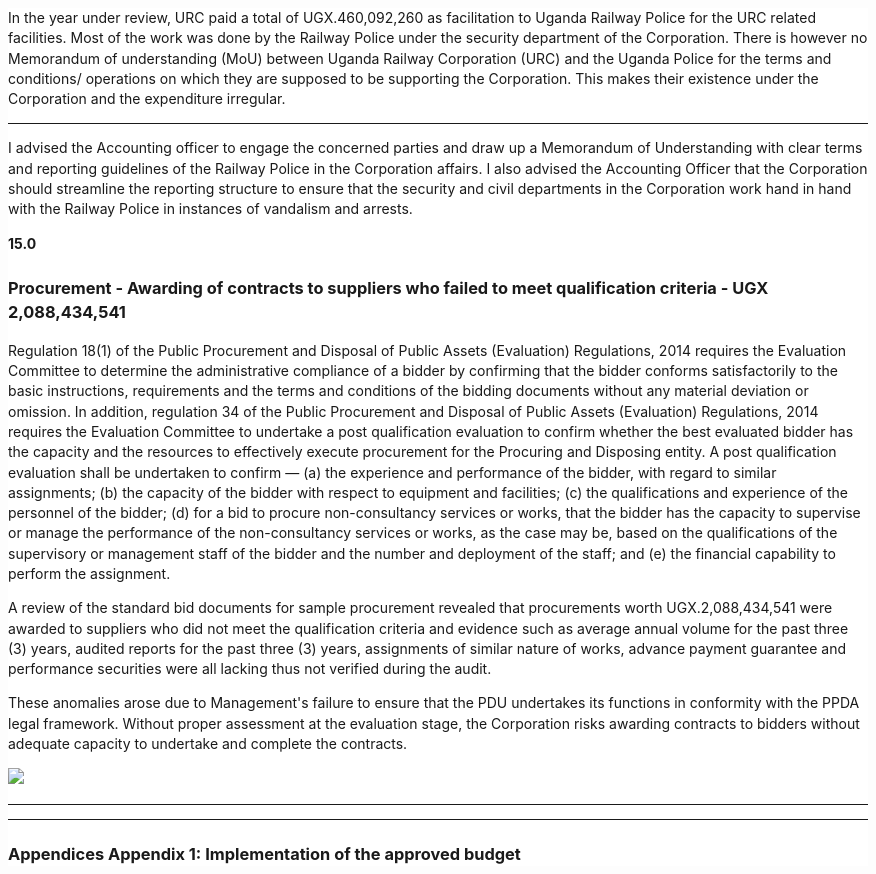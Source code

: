 In the year under review, URC paid a total of UGX.460,092,260 as facilitation to Uganda Railway Police for the URC related facilities. Most of the work was done by the Railway Police under the security department of the Corporation. There is however no Memorandum of understanding (MoU) between Uganda Railway Corporation (URC) and the Uganda Police for the terms and conditions/ operations on which they are supposed to be supporting the Corporation. This makes their existence under the Corporation and the expenditure irregular.

---

I advised the Accounting officer to engage the concerned parties and draw up a Memorandum of Understanding with clear terms and reporting guidelines of the Railway Police in the Corporation affairs. I also advised the Accounting Officer that the Corporation should streamline the reporting structure to ensure that the security and civil departments in the Corporation work hand in hand with the Railway Police in instances of vandalism and arrests.

**15.0**

### Procurement - Awarding of contracts to suppliers who failed to meet qualification criteria - UGX 2,088,434,541

Regulation 18(1) of the Public Procurement and Disposal of Public Assets (Evaluation) Regulations, 2014 requires the Evaluation Committee to determine the administrative compliance of a bidder by confirming that the bidder conforms satisfactorily to the basic instructions, requirements and the terms and conditions of the bidding documents without any material deviation or omission. In addition, regulation 34 of the Public Procurement and Disposal of Public Assets (Evaluation) Regulations, 2014 requires the Evaluation Committee to undertake a post qualification evaluation to confirm whether the best evaluated bidder has the capacity and the resources to effectively execute procurement for the Procuring and Disposing entity. A post qualification evaluation shall be undertaken to confirm — (a) the experience and performance of the bidder, with regard to similar assignments; (b) the capacity of the bidder with respect to equipment and facilities; (c) the qualifications and experience of the personnel of the bidder; (d) for a bid to procure non-consultancy services or works, that the bidder has the capacity to supervise or manage the performance of the non-consultancy services or works, as the case may be, based on the qualifications of the supervisory or management staff of the bidder and the number and deployment of the staff; and (e) the financial capability to perform the assignment.

A review of the standard bid documents for sample procurement revealed that procurements worth UGX.2,088,434,541 were awarded to suppliers who did not meet the qualification criteria and evidence such as average annual volume for the past three (3) years, audited reports for the past three (3) years, assignments of similar nature of works, advance payment guarantee and performance securities were all lacking thus not verified during the audit.

These anomalies arose due to Management's failure to ensure that the PDU undertakes its functions in conformity with the PPDA legal framework. Without proper assessment at the evaluation stage, the Corporation risks awarding contracts to bidders without adequate capacity to undertake and complete the contracts.

![](assets_AuditReports%5CMW&T%5CMW&T%5CURC%20WTS_VFM_AGCY_2019_20_1646212180/img-0102.jpg)

---

---

### Appendices Appendix 1: Implementation of the approved budget
